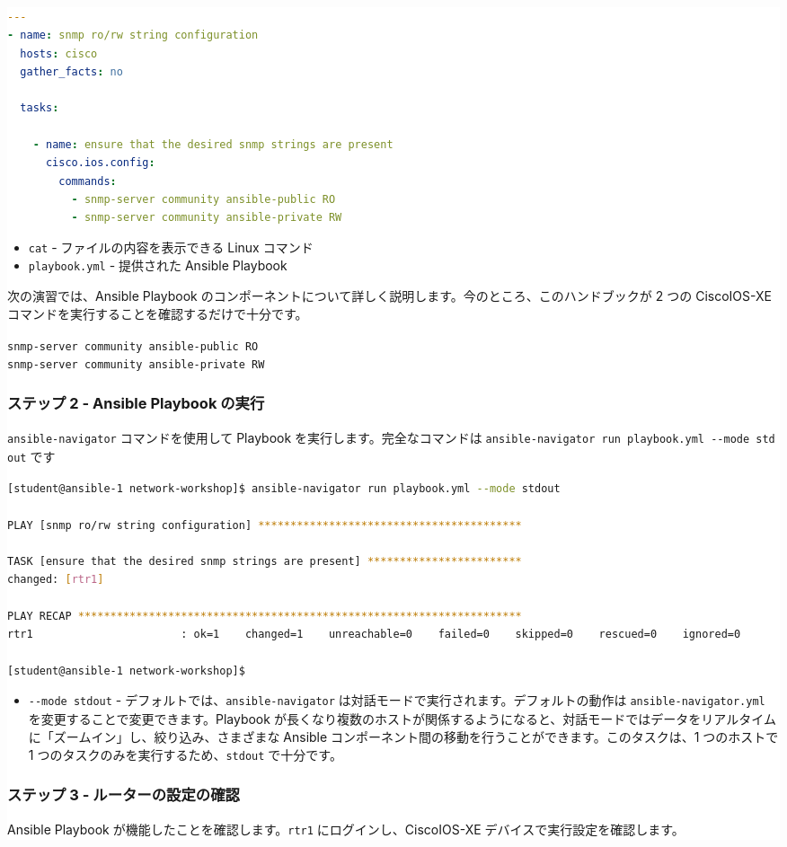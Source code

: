 ```yaml
---
- name: snmp ro/rw string configuration
  hosts: cisco
  gather_facts: no

  tasks:

    - name: ensure that the desired snmp strings are present
      cisco.ios.config:
        commands:
          - snmp-server community ansible-public RO
          - snmp-server community ansible-private RW
```

* `cat` - ファイルの内容を表示できる Linux コマンド
* `playbook.yml` - 提供された Ansible Playbook

次の演習では、Ansible Playbook のコンポーネントについて詳しく説明します。今のところ、このハンドブックが 2 つの
CiscoIOS-XE コマンドを実行することを確認するだけで十分です。

```sh
snmp-server community ansible-public RO
snmp-server community ansible-private RW
```

### ステップ 2 - Ansible Playbook の実行

`ansible-navigator` コマンドを使用して Playbook を実行します。完全なコマンドは ``ansible-navigator
run playbook.yml --mode stdout`` です

```bash
[student@ansible-1 network-workshop]$ ansible-navigator run playbook.yml --mode stdout

PLAY [snmp ro/rw string configuration] *****************************************

TASK [ensure that the desired snmp strings are present] ************************
changed: [rtr1]

PLAY RECAP *********************************************************************
rtr1                       : ok=1    changed=1    unreachable=0    failed=0    skipped=0    rescued=0    ignored=0   

[student@ansible-1 network-workshop]$
```

* `--mode stdout` - デフォルトでは、`ansible-navigator` は対話モードで実行されます。デフォルトの動作は
  `ansible-navigator.yml` を変更することで変更できます。Playbook
  が長くなり複数のホストが関係するようになると、対話モードではデータをリアルタイムに「ズームイン」し、絞り込み、さまざまな Ansible
  コンポーネント間の移動を行うことができます。このタスクは、1 つのホストで 1 つのタスクのみを実行するため、`stdout` で十分です。

### ステップ 3 - ルーターの設定の確認

Ansible Playbook が機能したことを確認します。`rtr1` にログインし、CiscoIOS-XE デバイスで実行設定を確認します。
